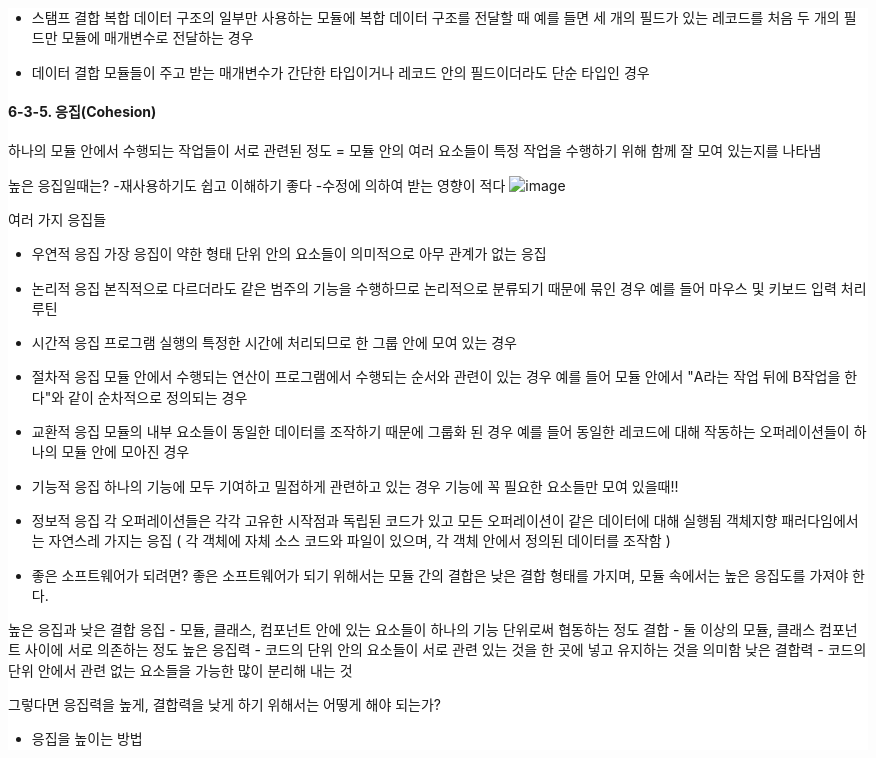 - 스탬프 결합
복합 데이터 구조의 일부만 사용하는 모듈에 복합 데이터 구조를 전달할 때
예를 들면 세 개의 필드가 있는 레코드를 처음 두 개의 필드만 모듈에 매개변수로 전달하는 경우

- 데이터 결합
모듈들이 주고 받는 매개변수가 간단한 타입이거나 레코드 안의 필드이더라도 단순 타입인 경우
 
#### 6-3-5. 응집(Cohesion)
하나의 모듈 안에서 수행되는 작업들이 서로 관련된 정도
= 모듈 안의 여러 요소들이 특정 작업을 수행하기 위해 함께 잘 모여 있는지를 나타냄

높은 응집일때는?
-재사용하기도 쉽고 이해하기 좋다
-수정에 의하여 받는 영향이 적다
![image](https://user-images.githubusercontent.com/64974683/197345742-2b558666-c1bb-4bd6-b102-172deddc211f.png)

여러 가지 응집들
- 우연적 응집
가장 응집이 약한 형태
단위 안의 요소들이 의미적으로 아무 관계가 없는 응집

- 논리적 응집
본직적으로 다르더라도 같은 범주의 기능을 수행하므로 논리적으로 분류되기 때문에 묶인 경우
예를 들어 마우스 및 키보드 입력 처리 루틴

- 시간적 응집
프로그램 실행의 특정한 시간에 처리되므로 한 그룹 안에 모여 있는 경우

- 절차적 응집
모듈 안에서 수행되는 연산이 프로그램에서 수행되는 순서와 관련이 있는 경우
예를 들어 모듈 안에서 "A라는 작업 뒤에 B작업을 한다"와 같이 순차적으로 정의되는 경우

- 교환적 응집
모듈의 내부 요소들이 동일한 데이터를 조작하기 때문에 그룹화 된 경우
예를 들어 동일한 레코드에 대해 작동하는 오퍼레이션들이 하나의 모듈 안에 모아진 경우

- 기능적 응집
하나의 기능에 모두 기여하고 밀접하게 관련하고 있는 경우
기능에 꼭 필요한 요소들만 모여 있을때!!

- 정보적 응집
각 오퍼레이션들은 각각 고유한 시작점과 독립된 코드가 있고 모든 오퍼레이션이 같은 데이터에 대해 실행됨
객체지향 패러다임에서는 자연스레 가지는 응집 ( 각 객체에 자체 소스 코드와 파일이 있으며, 각 객체 안에서 정의된 데이터를 조작함 )
 
+ 좋은 소프트웨어가 되려면?
좋은 소프트웨어가 되기 위해서는 모듈 간의 결합은 낮은 결합 형태를 가지며, 모듈 속에서는 높은 응집도를 가져야 한다.

높은 응집과 낮은 결합
응집 - 모듈, 클래스, 컴포넌트 안에 있는 요소들이 하나의 기능 단위로써 협동하는 정도
결합 - 둘 이상의 모듈, 클래스 컴포넌트 사이에 서로 의존하는 정도
높은 응집력 - 코드의 단위 안의 요소들이 서로 관련 있는 것을 한 곳에 넣고 유지하는 것을 의미함
낮은 결합력 - 코드의 단위 안에서 관련 없는 요소들을 가능한 많이 분리해 내는 것
 
그렇다면 응집력을 높게, 결합력을 낮게 하기 위해서는 어떻게 해야 되는가?

- 응집을 높이는 방법
